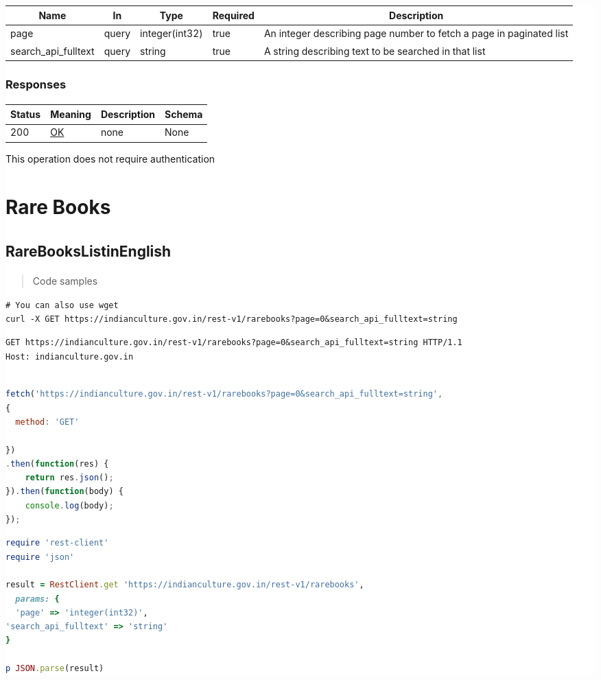 |Name|In|Type|Required|Description|
|---|---|---|---|---|
|page|query|integer(int32)|true|An integer describing page number to fetch a page in paginated list|
|search_api_fulltext|query|string|true|A string describing text to be searched in that list|

<h3 id="researchpaperslistinhindi-responses">Responses</h3>

|Status|Meaning|Description|Schema|
|---|---|---|---|
|200|[OK](https://tools.ietf.org/html/rfc7231#section-6.3.1)|none|None|

<aside class="success">
This operation does not require authentication
</aside>

<h1 id="indian-culture-apis-rare-books">Rare Books</h1>

## RareBooksListinEnglish

<a id="opIdRareBooksListinEnglish"></a>

> Code samples

```shell
# You can also use wget
curl -X GET https://indianculture.gov.in/rest-v1/rarebooks?page=0&search_api_fulltext=string

```

```http
GET https://indianculture.gov.in/rest-v1/rarebooks?page=0&search_api_fulltext=string HTTP/1.1
Host: indianculture.gov.in

```

```javascript

fetch('https://indianculture.gov.in/rest-v1/rarebooks?page=0&search_api_fulltext=string',
{
  method: 'GET'

})
.then(function(res) {
    return res.json();
}).then(function(body) {
    console.log(body);
});

```

```ruby
require 'rest-client'
require 'json'

result = RestClient.get 'https://indianculture.gov.in/rest-v1/rarebooks',
  params: {
  'page' => 'integer(int32)',
'search_api_fulltext' => 'string'
}

p JSON.parse(result)

```
